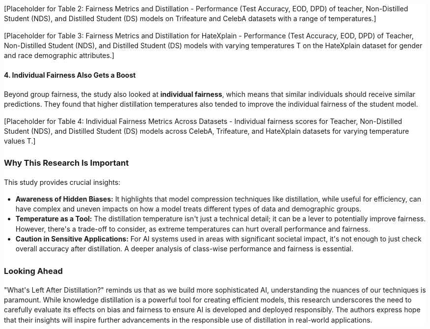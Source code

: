 [Placeholder for Table 2: Fairness Metrics and Distillation - Performance (Test Accuracy, EOD, DPD) of teacher, Non-Distilled Student (NDS), and Distilled Student (DS) models on Trifeature and CelebA datasets with a range of temperatures.]

[Placeholder for Table 3: Fairness Metrics and Distillation for HateXplain - Performance (Test Accuracy, EOD, DPD) of Teacher, Non-Distilled Student (NDS), and Distilled Student (DS) models with varying temperatures T on the HateXplain dataset for gender and race demographic attributes.]

#### 4. Individual Fairness Also Gets a Boost

Beyond group fairness, the study also looked at **individual fairness**, which means that similar individuals should receive similar predictions. They found that higher distillation temperatures also tended to improve the individual fairness of the student model.

[Placeholder for Table 4: Individual Fairness Metrics Across Datasets - Individual fairness scores for Teacher, Non-Distilled Student (NDS), and Distilled Student (DS) models across CelebA, Trifeature, and HateXplain datasets for varying temperature values T.]

### Why This Research Is Important

This study provides crucial insights:

* **Awareness of Hidden Biases:** It highlights that model compression techniques like distillation, while useful for efficiency, can have complex and uneven impacts on how a model treats different types of data and demographic groups.
* **Temperature as a Tool:** The distillation temperature isn't just a technical detail; it can be a lever to potentially improve fairness. However, there's a trade-off to consider, as extreme temperatures can hurt overall performance and fairness.
* **Caution in Sensitive Applications:** For AI systems used in areas with significant societal impact, it's not enough to just check overall accuracy after distillation. A deeper analysis of class-wise performance and fairness is essential.

### Looking Ahead

"What's Left After Distillation?" reminds us that as we build more sophisticated AI, understanding the nuances of our techniques is paramount. While knowledge distillation is a powerful tool for creating efficient models, this research underscores the need to carefully evaluate its effects on bias and fairness to ensure AI is developed and deployed responsibly. The authors express hope that their insights will inspire further advancements in the responsible use of distillation in real-world applications.
